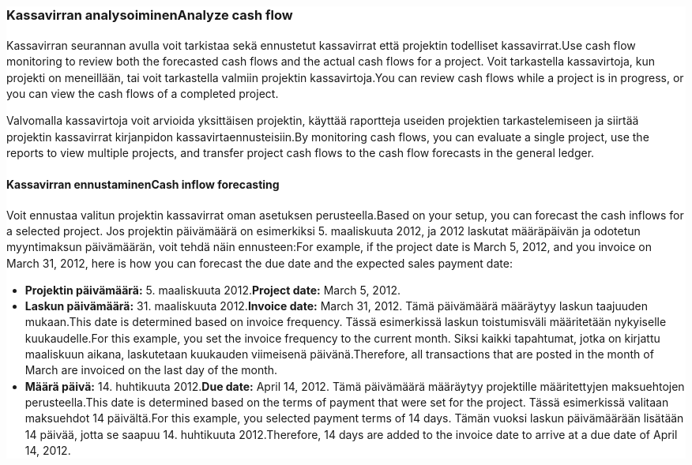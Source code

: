 ### <a name="analyze-cash-flow"></a><span data-ttu-id="6fb4b-367">Kassavirran analysoiminen</span><span class="sxs-lookup"><span data-stu-id="6fb4b-367">Analyze cash flow</span></span>

<span data-ttu-id="6fb4b-368">Kassavirran seurannan avulla voit tarkistaa sekä ennustetut kassavirrat että projektin todelliset kassavirrat.</span><span class="sxs-lookup"><span data-stu-id="6fb4b-368">Use cash flow monitoring to review both the forecasted cash flows and the actual cash flows for a project.</span></span> <span data-ttu-id="6fb4b-369">Voit tarkastella kassavirtoja, kun projekti on meneillään, tai voit tarkastella valmiin projektin kassavirtoja.</span><span class="sxs-lookup"><span data-stu-id="6fb4b-369">You can review cash flows while a project is in progress, or you can view the cash flows of a completed project.</span></span> 

<span data-ttu-id="6fb4b-370">Valvomalla kassavirtoja voit arvioida yksittäisen projektin, käyttää raportteja useiden projektien tarkastelemiseen ja siirtää projektin kassavirrat kirjanpidon kassavirtaennusteisiin.</span><span class="sxs-lookup"><span data-stu-id="6fb4b-370">By monitoring cash flows, you can evaluate a single project, use the reports to view multiple projects, and transfer project cash flows to the cash flow forecasts in the general ledger.</span></span>

#### <a name="cash-inflow-forecasting"></a><span data-ttu-id="6fb4b-371">Kassavirran ennustaminen</span><span class="sxs-lookup"><span data-stu-id="6fb4b-371">Cash inflow forecasting</span></span>

<span data-ttu-id="6fb4b-372">Voit ennustaa valitun projektin kassavirrat oman asetuksen perusteella.</span><span class="sxs-lookup"><span data-stu-id="6fb4b-372">Based on your setup, you can forecast the cash inflows for a selected project.</span></span> <span data-ttu-id="6fb4b-373">Jos projektin päivämäärä on esimerkiksi 5. maaliskuuta 2012, ja 2012 laskutat määräpäivän ja odotetun myyntimaksun päivämäärän, voit tehdä näin ennusteen:</span><span class="sxs-lookup"><span data-stu-id="6fb4b-373">For example, if the project date is March 5, 2012, and you invoice on March 31, 2012, here is how you can forecast the due date and the expected sales payment date:</span></span>

-   <span data-ttu-id="6fb4b-374">**Projektin päivämäärä:** 5. maaliskuuta 2012.</span><span class="sxs-lookup"><span data-stu-id="6fb4b-374">**Project date:** March 5, 2012.</span></span>
-   <span data-ttu-id="6fb4b-375">**Laskun päivämäärä:** 31. maaliskuuta 2012.</span><span class="sxs-lookup"><span data-stu-id="6fb4b-375">**Invoice date:** March 31, 2012.</span></span> <span data-ttu-id="6fb4b-376">Tämä päivämäärä määräytyy laskun taajuuden mukaan.</span><span class="sxs-lookup"><span data-stu-id="6fb4b-376">This date is determined based on invoice frequency.</span></span> <span data-ttu-id="6fb4b-377">Tässä esimerkissä laskun toistumisväli määritetään nykyiselle kuukaudelle.</span><span class="sxs-lookup"><span data-stu-id="6fb4b-377">For this example, you set the invoice frequency to the current month.</span></span> <span data-ttu-id="6fb4b-378">Siksi kaikki tapahtumat, jotka on kirjattu maaliskuun aikana, laskutetaan kuukauden viimeisenä päivänä.</span><span class="sxs-lookup"><span data-stu-id="6fb4b-378">Therefore, all transactions that are posted in the month of March are invoiced on the last day of the month.</span></span>
-   <span data-ttu-id="6fb4b-379">**Määrä päivä:** 14. huhtikuuta 2012.</span><span class="sxs-lookup"><span data-stu-id="6fb4b-379">**Due date:** April 14, 2012.</span></span> <span data-ttu-id="6fb4b-380">Tämä päivämäärä määräytyy projektille määritettyjen maksuehtojen perusteella.</span><span class="sxs-lookup"><span data-stu-id="6fb4b-380">This date is determined based on the terms of payment that were set for the project.</span></span> <span data-ttu-id="6fb4b-381">Tässä esimerkissä valitaan maksuehdot 14 päivältä.</span><span class="sxs-lookup"><span data-stu-id="6fb4b-381">For this example, you selected payment terms of 14 days.</span></span> <span data-ttu-id="6fb4b-382">Tämän vuoksi laskun päivämäärään lisätään 14 päivää, jotta se saapuu 14. huhtikuuta 2012.</span><span class="sxs-lookup"><span data-stu-id="6fb4b-382">Therefore, 14 days are added to the invoice date to arrive at a due date of April 14, 2012.</span></span>
